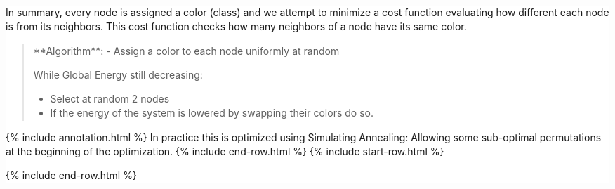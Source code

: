 In summary, every node is assigned a color (class) and we attempt to minimize a cost function evaluating how different each node is from its neighbors.
This cost function checks how many neighbors of a node have its same color.

<blockquote markdown="1">
**Algorithm**:
- Assign a color to each node uniformly at random

While Global Energy still decreasing:
- Select at random 2 nodes
- If the energy of the system is lowered by swapping their colors do so.
</blockquote>


{% include annotation.html %}
In practice this is optimized using Simulating Annealing:
Allowing some sub-optimal permutations at the beginning of the optimization.
{% include end-row.html %}
{% include start-row.html %}

{% include end-row.html %}